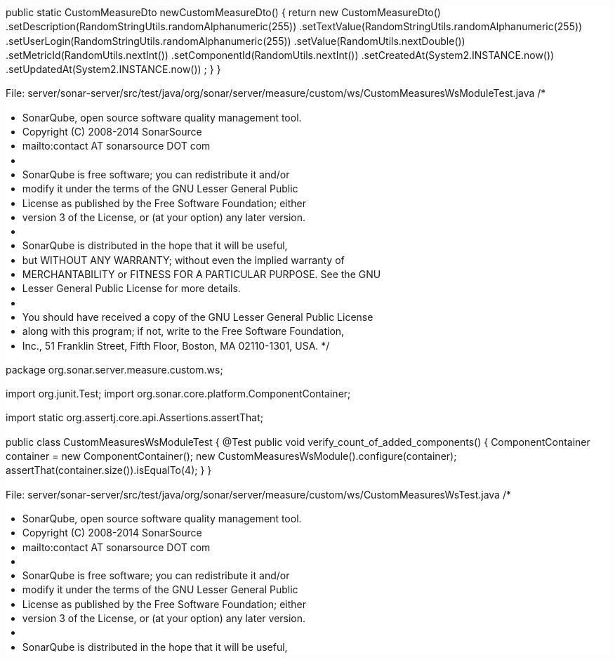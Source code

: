   public static CustomMeasureDto newCustomMeasureDto() {
    return new CustomMeasureDto()
      .setDescription(RandomStringUtils.randomAlphanumeric(255))
      .setTextValue(RandomStringUtils.randomAlphanumeric(255))
      .setUserLogin(RandomStringUtils.randomAlphanumeric(255))
      .setValue(RandomUtils.nextDouble())
      .setMetricId(RandomUtils.nextInt())
      .setComponentId(RandomUtils.nextInt())
      .setCreatedAt(System2.INSTANCE.now())
      .setUpdatedAt(System2.INSTANCE.now())
      ;
  }
}


File: server/sonar-server/src/test/java/org/sonar/server/measure/custom/ws/CustomMeasuresWsModuleTest.java
/*
 * SonarQube, open source software quality management tool.
 * Copyright (C) 2008-2014 SonarSource
 * mailto:contact AT sonarsource DOT com
 *
 * SonarQube is free software; you can redistribute it and/or
 * modify it under the terms of the GNU Lesser General Public
 * License as published by the Free Software Foundation; either
 * version 3 of the License, or (at your option) any later version.
 *
 * SonarQube is distributed in the hope that it will be useful,
 * but WITHOUT ANY WARRANTY; without even the implied warranty of
 * MERCHANTABILITY or FITNESS FOR A PARTICULAR PURPOSE.  See the GNU
 * Lesser General Public License for more details.
 *
 * You should have received a copy of the GNU Lesser General Public License
 * along with this program; if not, write to the Free Software Foundation,
 * Inc., 51 Franklin Street, Fifth Floor, Boston, MA  02110-1301, USA.
 */

package org.sonar.server.measure.custom.ws;

import org.junit.Test;
import org.sonar.core.platform.ComponentContainer;

import static org.assertj.core.api.Assertions.assertThat;

public class CustomMeasuresWsModuleTest {
  @Test
  public void verify_count_of_added_components() {
    ComponentContainer container = new ComponentContainer();
    new CustomMeasuresWsModule().configure(container);
    assertThat(container.size()).isEqualTo(4);
  }
}


File: server/sonar-server/src/test/java/org/sonar/server/measure/custom/ws/CustomMeasuresWsTest.java
/*
 * SonarQube, open source software quality management tool.
 * Copyright (C) 2008-2014 SonarSource
 * mailto:contact AT sonarsource DOT com
 *
 * SonarQube is free software; you can redistribute it and/or
 * modify it under the terms of the GNU Lesser General Public
 * License as published by the Free Software Foundation; either
 * version 3 of the License, or (at your option) any later version.
 *
 * SonarQube is distributed in the hope that it will be useful,